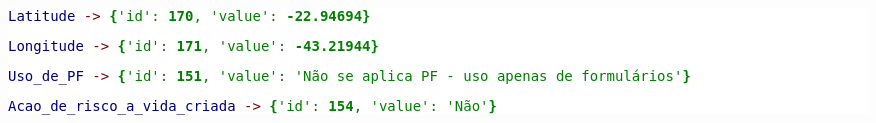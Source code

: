 


<pre style="white-space:pre;overflow-x:auto;line-height:normal;font-family:Menlo,'DejaVu Sans Mono',consolas,'Courier New',monospace"><span style="color: #000080; text-decoration-color: #000080">Latitude </span><span style="color: #800000; text-decoration-color: #800000">-&gt; </span><span style="color: #008000; text-decoration-color: #008000; font-weight: bold">{</span><span style="color: #008000; text-decoration-color: #008000">'id'</span><span style="color: #008000; text-decoration-color: #008000">: </span><span style="color: #008000; text-decoration-color: #008000; font-weight: bold">170</span><span style="color: #008000; text-decoration-color: #008000">, </span><span style="color: #008000; text-decoration-color: #008000">'value'</span><span style="color: #008000; text-decoration-color: #008000">: </span><span style="color: #008000; text-decoration-color: #008000; font-weight: bold">-22.94694</span><span style="color: #008000; text-decoration-color: #008000; font-weight: bold">}</span>
</pre>




<pre style="white-space:pre;overflow-x:auto;line-height:normal;font-family:Menlo,'DejaVu Sans Mono',consolas,'Courier New',monospace"><span style="color: #000080; text-decoration-color: #000080">Longitude </span><span style="color: #800000; text-decoration-color: #800000">-&gt; </span><span style="color: #008000; text-decoration-color: #008000; font-weight: bold">{</span><span style="color: #008000; text-decoration-color: #008000">'id'</span><span style="color: #008000; text-decoration-color: #008000">: </span><span style="color: #008000; text-decoration-color: #008000; font-weight: bold">171</span><span style="color: #008000; text-decoration-color: #008000">, </span><span style="color: #008000; text-decoration-color: #008000">'value'</span><span style="color: #008000; text-decoration-color: #008000">: </span><span style="color: #008000; text-decoration-color: #008000; font-weight: bold">-43.21944</span><span style="color: #008000; text-decoration-color: #008000; font-weight: bold">}</span>
</pre>




<pre style="white-space:pre;overflow-x:auto;line-height:normal;font-family:Menlo,'DejaVu Sans Mono',consolas,'Courier New',monospace"><span style="color: #000080; text-decoration-color: #000080">Uso_de_PF </span><span style="color: #800000; text-decoration-color: #800000">-&gt; </span><span style="color: #008000; text-decoration-color: #008000; font-weight: bold">{</span><span style="color: #008000; text-decoration-color: #008000">'id'</span><span style="color: #008000; text-decoration-color: #008000">: </span><span style="color: #008000; text-decoration-color: #008000; font-weight: bold">151</span><span style="color: #008000; text-decoration-color: #008000">, </span><span style="color: #008000; text-decoration-color: #008000">'value'</span><span style="color: #008000; text-decoration-color: #008000">: </span><span style="color: #008000; text-decoration-color: #008000">'Não se aplica PF - uso apenas de formulários'</span><span style="color: #008000; text-decoration-color: #008000; font-weight: bold">}</span>
</pre>




<pre style="white-space:pre;overflow-x:auto;line-height:normal;font-family:Menlo,'DejaVu Sans Mono',consolas,'Courier New',monospace"><span style="color: #000080; text-decoration-color: #000080">Acao_de_risco_a_vida_criada </span><span style="color: #800000; text-decoration-color: #800000">-&gt; </span><span style="color: #008000; text-decoration-color: #008000; font-weight: bold">{</span><span style="color: #008000; text-decoration-color: #008000">'id'</span><span style="color: #008000; text-decoration-color: #008000">: </span><span style="color: #008000; text-decoration-color: #008000; font-weight: bold">154</span><span style="color: #008000; text-decoration-color: #008000">, </span><span style="color: #008000; text-decoration-color: #008000">'value'</span><span style="color: #008000; text-decoration-color: #008000">: </span><span style="color: #008000; text-decoration-color: #008000">'Não'</span><span style="color: #008000; text-decoration-color: #008000; font-weight: bold">}</span>
</pre>
